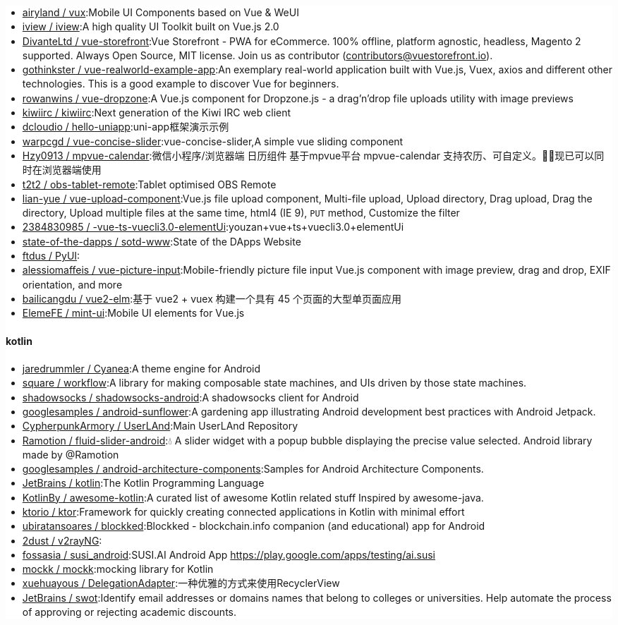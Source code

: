 * [airyland / vux](https://github.com/airyland/vux):Mobile UI Components based on Vue & WeUI
* [iview / iview](https://github.com/iview/iview):A high quality UI Toolkit built on Vue.js 2.0
* [DivanteLtd / vue-storefront](https://github.com/DivanteLtd/vue-storefront):Vue Storefront - PWA for eCommerce. 100% offline, platform agnostic, headless, Magento 2 supported. Always Open Source, MIT license. Join us as contributor (contributors@vuestorefront.io).
* [gothinkster / vue-realworld-example-app](https://github.com/gothinkster/vue-realworld-example-app):An exemplary real-world application built with Vue.js, Vuex, axios and different other technologies. This is a good example to discover Vue for beginners.
* [rowanwins / vue-dropzone](https://github.com/rowanwins/vue-dropzone):A Vue.js component for Dropzone.js - a drag’n’drop file uploads utility with image previews
* [kiwiirc / kiwiirc](https://github.com/kiwiirc/kiwiirc):Next generation of the Kiwi IRC web client
* [dcloudio / hello-uniapp](https://github.com/dcloudio/hello-uniapp):uni-app框架演示示例
* [warpcgd / vue-concise-slider](https://github.com/warpcgd/vue-concise-slider):vue-concise-slider,A simple vue sliding component
* [Hzy0913 / mpvue-calendar](https://github.com/Hzy0913/mpvue-calendar):微信小程序/浏览器端 日历组件 基于mpvue平台 mpvue-calendar 支持农历、可自定义。🎉🎉现已可以同时在浏览器端使用
* [t2t2 / obs-tablet-remote](https://github.com/t2t2/obs-tablet-remote):Tablet optimised OBS Remote
* [lian-yue / vue-upload-component](https://github.com/lian-yue/vue-upload-component):Vue.js file upload component, Multi-file upload, Upload directory, Drag upload, Drag the directory, Upload multiple files at the same time, html4 (IE 9), `PUT` method, Customize the filter
* [2384830985 / -vue-ts-vuecli3.0-elementUi](https://github.com/2384830985/-vue-ts-vuecli3.0-elementUi):youzan+vue+ts+vuecli3.0+elementUi
* [state-of-the-dapps / sotd-www](https://github.com/state-of-the-dapps/sotd-www):State of the DApps Website
* [ftdus / PyUI](https://github.com/ftdus/PyUI):
* [alessiomaffeis / vue-picture-input](https://github.com/alessiomaffeis/vue-picture-input):Mobile-friendly picture file input Vue.js component with image preview, drag and drop, EXIF orientation, and more
* [bailicangdu / vue2-elm](https://github.com/bailicangdu/vue2-elm):基于 vue2 + vuex 构建一个具有 45 个页面的大型单页面应用
* [ElemeFE / mint-ui](https://github.com/ElemeFE/mint-ui):Mobile UI elements for Vue.js

#### kotlin
* [jaredrummler / Cyanea](https://github.com/jaredrummler/Cyanea):A theme engine for Android
* [square / workflow](https://github.com/square/workflow):A library for making composable state machines, and UIs driven by those state machines.
* [shadowsocks / shadowsocks-android](https://github.com/shadowsocks/shadowsocks-android):A shadowsocks client for Android
* [googlesamples / android-sunflower](https://github.com/googlesamples/android-sunflower):A gardening app illustrating Android development best practices with Android Jetpack.
* [CypherpunkArmory / UserLAnd](https://github.com/CypherpunkArmory/UserLAnd):Main UserLAnd Repository
* [Ramotion / fluid-slider-android](https://github.com/Ramotion/fluid-slider-android):💧 A slider widget with a popup bubble displaying the precise value selected. Android library made by @Ramotion
* [googlesamples / android-architecture-components](https://github.com/googlesamples/android-architecture-components):Samples for Android Architecture Components.
* [JetBrains / kotlin](https://github.com/JetBrains/kotlin):The Kotlin Programming Language
* [KotlinBy / awesome-kotlin](https://github.com/KotlinBy/awesome-kotlin):A curated list of awesome Kotlin related stuff Inspired by awesome-java.
* [ktorio / ktor](https://github.com/ktorio/ktor):Framework for quickly creating connected applications in Kotlin with minimal effort
* [ubiratansoares / blockked](https://github.com/ubiratansoares/blockked):Blockked - blockchain.info companion (and educational) app for Android
* [2dust / v2rayNG](https://github.com/2dust/v2rayNG):
* [fossasia / susi_android](https://github.com/fossasia/susi_android):SUSI.AI Android App https://play.google.com/apps/testing/ai.susi
* [mockk / mockk](https://github.com/mockk/mockk):mocking library for Kotlin
* [xuehuayous / DelegationAdapter](https://github.com/xuehuayous/DelegationAdapter):一种优雅的方式来使用RecyclerView
* [JetBrains / swot](https://github.com/JetBrains/swot):Identify email addresses or domains names that belong to colleges or universities. Help automate the process of approving or rejecting academic discounts.